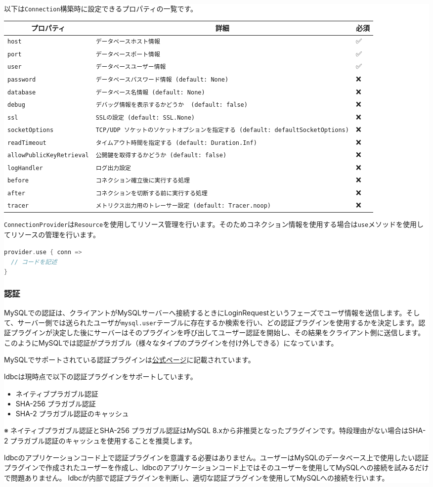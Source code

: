 以下は`Connection`構築時に設定できるプロパティの一覧です。

| プロパティ                     | 詳細                                                            | 必須 |
|---------------------------|---------------------------------------------------------------|----|
| `host`                    | `データベースホスト情報`                                                 | ✅  |
| `port`                    | `データベースポート情報`                                                 | ✅  |
| `user`                    | `データベースユーザー情報`                                                | ✅  |
| `password`                | `データベースパスワード情報 (default: None)`                               | ❌  |
| `database`                | `データベース名情報 (default: None)`                                   | ❌  |
| `debug`                   | `デバッグ情報を表示するかどうか  (default: false)`                           | ❌  |
| `ssl`                     | `SSLの設定 (default: SSL.None)`                                  | ❌  |
| `socketOptions`           | `TCP/UDP ソケットのソケットオプションを指定する (default: defaultSocketOptions)` | ❌  |
| `readTimeout`             | `タイムアウト時間を指定する (default: Duration.Inf)`                       | ❌  |
| `allowPublicKeyRetrieval` | `公開鍵を取得するかどうか (default: false)`                               | ❌  |
| `logHandler`              | `ログ出力設定`                                                      | ❌  |
| `before`                  | `コネクション確立後に実行する処理`                                            | ❌  |
| `after`                   | `コネクションを切断する前に実行する処理`                                         | ❌  |
| `tracer`                  | `メトリクス出力用のトレーサー設定 (default: Tracer.noop)`                     | ❌  |

`ConnectionProvider`は`Resource`を使用してリソース管理を行います。そのためコネクション情報を使用する場合は`use`メソッドを使用してリソースの管理を行います。

```scala 3
provider.use { conn =>
  // コードを記述
}
```

### 認証

MySQLでの認証は、クライアントがMySQLサーバーへ接続するときにLoginRequestというフェーズでユーザ情報を送信します。そして、サーバー側では送られたユーザが`mysql.user`テーブルに存在するか検索を行い、どの認証プラグインを使用するかを決定します。認証プラグインが決定した後にサーバーはそのプラグインを呼び出してユーザー認証を開始し、その結果をクライアント側に送信します。このようにMySQLでは認証がプラガブル（様々なタイプのプラグインを付け外しできる）になっています。

MySQLでサポートされている認証プラグインは[公式ページ](https://dev.mysql.com/doc/refman/8.0/ja/authentication-plugins.html)に記載されています。

ldbcは現時点で以下の認証プラグインをサポートしています。

- ネイティブプラガブル認証
- SHA-256 プラガブル認証
- SHA-2 プラガブル認証のキャッシュ

※ ネイティブプラガブル認証とSHA-256 プラガブル認証はMySQL 8.xから非推奨となったプラグインです。特段理由がない場合はSHA-2 プラガブル認証のキャッシュを使用することを推奨します。

ldbcのアプリケーションコード上で認証プラグインを意識する必要はありません。ユーザーはMySQLのデータベース上で使用したい認証プラグインで作成されたユーザーを作成し、ldbcのアプリケーションコード上ではそのユーザーを使用してMySQLへの接続を試みるだけで問題ありません。
ldbcが内部で認証プラグインを判断し、適切な認証プラグインを使用してMySQLへの接続を行います。

